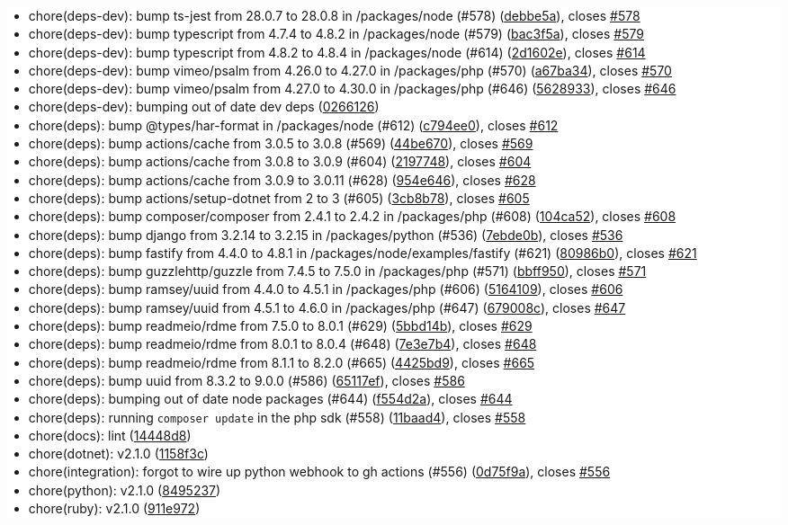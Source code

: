 * chore(deps-dev): bump ts-jest from 28.0.7 to 28.0.8 in /packages/node (#578) ([debbe5a](https://github.com/readmeio/metrics-sdks/commit/debbe5a)), closes [#578](https://github.com/readmeio/metrics-sdks/issues/578)
* chore(deps-dev): bump typescript from 4.7.4 to 4.8.2 in /packages/node (#579) ([bac3f5a](https://github.com/readmeio/metrics-sdks/commit/bac3f5a)), closes [#579](https://github.com/readmeio/metrics-sdks/issues/579)
* chore(deps-dev): bump typescript from 4.8.2 to 4.8.4 in /packages/node (#614) ([2d1602e](https://github.com/readmeio/metrics-sdks/commit/2d1602e)), closes [#614](https://github.com/readmeio/metrics-sdks/issues/614)
* chore(deps-dev): bump vimeo/psalm from 4.26.0 to 4.27.0 in /packages/php (#570) ([a67ba34](https://github.com/readmeio/metrics-sdks/commit/a67ba34)), closes [#570](https://github.com/readmeio/metrics-sdks/issues/570)
* chore(deps-dev): bump vimeo/psalm from 4.27.0 to 4.30.0 in /packages/php (#646) ([5628933](https://github.com/readmeio/metrics-sdks/commit/5628933)), closes [#646](https://github.com/readmeio/metrics-sdks/issues/646)
* chore(deps-dev): bumping out of date dev deps ([0266126](https://github.com/readmeio/metrics-sdks/commit/0266126))
* chore(deps): bump @types/har-format in /packages/node (#612) ([c794ee0](https://github.com/readmeio/metrics-sdks/commit/c794ee0)), closes [#612](https://github.com/readmeio/metrics-sdks/issues/612)
* chore(deps): bump actions/cache from 3.0.5 to 3.0.8 (#569) ([44be670](https://github.com/readmeio/metrics-sdks/commit/44be670)), closes [#569](https://github.com/readmeio/metrics-sdks/issues/569)
* chore(deps): bump actions/cache from 3.0.8 to 3.0.9 (#604) ([2197748](https://github.com/readmeio/metrics-sdks/commit/2197748)), closes [#604](https://github.com/readmeio/metrics-sdks/issues/604)
* chore(deps): bump actions/cache from 3.0.9 to 3.0.11 (#628) ([954e646](https://github.com/readmeio/metrics-sdks/commit/954e646)), closes [#628](https://github.com/readmeio/metrics-sdks/issues/628)
* chore(deps): bump actions/setup-dotnet from 2 to 3 (#605) ([3cb8b78](https://github.com/readmeio/metrics-sdks/commit/3cb8b78)), closes [#605](https://github.com/readmeio/metrics-sdks/issues/605)
* chore(deps): bump composer/composer from 2.4.1 to 2.4.2 in /packages/php (#608) ([104ca52](https://github.com/readmeio/metrics-sdks/commit/104ca52)), closes [#608](https://github.com/readmeio/metrics-sdks/issues/608)
* chore(deps): bump django from 3.2.14 to 3.2.15 in /packages/python (#536) ([7ebde0b](https://github.com/readmeio/metrics-sdks/commit/7ebde0b)), closes [#536](https://github.com/readmeio/metrics-sdks/issues/536)
* chore(deps): bump fastify from 4.4.0 to 4.8.1 in /packages/node/examples/fastify (#621) ([80986b0](https://github.com/readmeio/metrics-sdks/commit/80986b0)), closes [#621](https://github.com/readmeio/metrics-sdks/issues/621)
* chore(deps): bump guzzlehttp/guzzle from 7.4.5 to 7.5.0 in /packages/php (#571) ([bbff950](https://github.com/readmeio/metrics-sdks/commit/bbff950)), closes [#571](https://github.com/readmeio/metrics-sdks/issues/571)
* chore(deps): bump ramsey/uuid from 4.4.0 to 4.5.1 in /packages/php (#606) ([5164109](https://github.com/readmeio/metrics-sdks/commit/5164109)), closes [#606](https://github.com/readmeio/metrics-sdks/issues/606)
* chore(deps): bump ramsey/uuid from 4.5.1 to 4.6.0 in /packages/php (#647) ([679008c](https://github.com/readmeio/metrics-sdks/commit/679008c)), closes [#647](https://github.com/readmeio/metrics-sdks/issues/647)
* chore(deps): bump readmeio/rdme from 7.5.0 to 8.0.1 (#629) ([5bbd14b](https://github.com/readmeio/metrics-sdks/commit/5bbd14b)), closes [#629](https://github.com/readmeio/metrics-sdks/issues/629)
* chore(deps): bump readmeio/rdme from 8.0.1 to 8.0.4 (#648) ([7e3e7b4](https://github.com/readmeio/metrics-sdks/commit/7e3e7b4)), closes [#648](https://github.com/readmeio/metrics-sdks/issues/648)
* chore(deps): bump readmeio/rdme from 8.1.1 to 8.2.0 (#665) ([4425bd9](https://github.com/readmeio/metrics-sdks/commit/4425bd9)), closes [#665](https://github.com/readmeio/metrics-sdks/issues/665)
* chore(deps): bump uuid from 8.3.2 to 9.0.0 (#586) ([65117ef](https://github.com/readmeio/metrics-sdks/commit/65117ef)), closes [#586](https://github.com/readmeio/metrics-sdks/issues/586)
* chore(deps): bumping out of date node packages (#644) ([f554d2a](https://github.com/readmeio/metrics-sdks/commit/f554d2a)), closes [#644](https://github.com/readmeio/metrics-sdks/issues/644)
* chore(deps): running `composer update` in the php sdk (#558) ([11baad4](https://github.com/readmeio/metrics-sdks/commit/11baad4)), closes [#558](https://github.com/readmeio/metrics-sdks/issues/558)
* chore(docs): lint ([14448d8](https://github.com/readmeio/metrics-sdks/commit/14448d8))
* chore(dotnet): v2.1.0 ([1158f3c](https://github.com/readmeio/metrics-sdks/commit/1158f3c))
* chore(integration): forgot to wire up python webhook to gh actions (#556) ([0d75f9a](https://github.com/readmeio/metrics-sdks/commit/0d75f9a)), closes [#556](https://github.com/readmeio/metrics-sdks/issues/556)
* chore(python): v2.1.0 ([8495237](https://github.com/readmeio/metrics-sdks/commit/8495237))
* chore(ruby): v2.1.0 ([911e972](https://github.com/readmeio/metrics-sdks/commit/911e972))